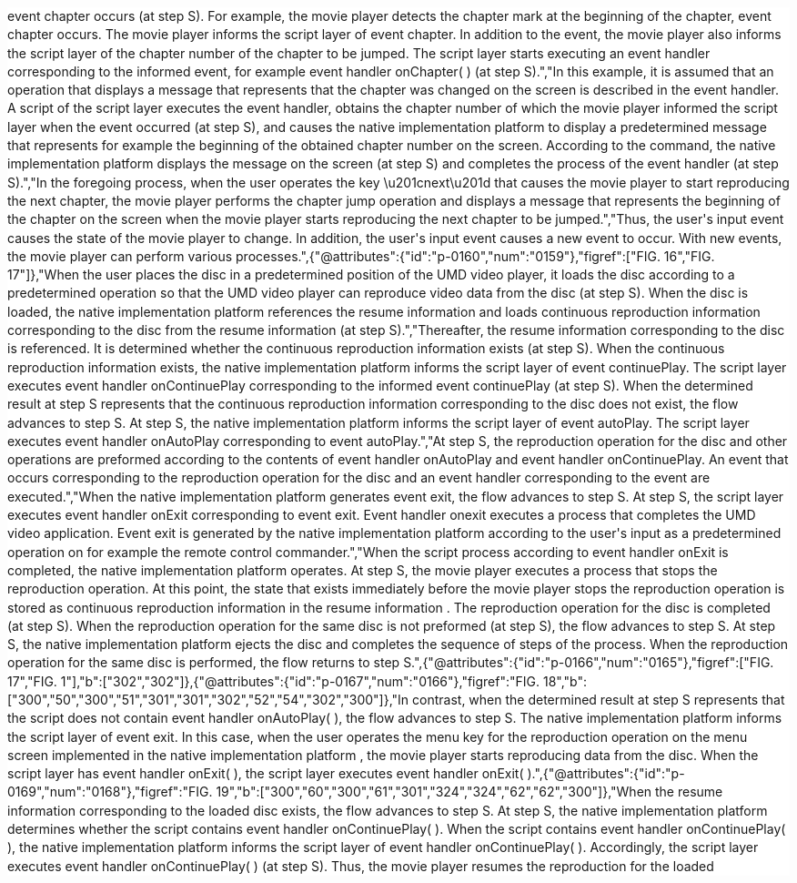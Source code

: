 event chapter occurs (at step S). For example, the movie player  detects the chapter mark at the beginning of the chapter, event chapter occurs. The movie player  informs the script layer  of event chapter. In addition to the event, the movie player  also informs the script layer  of the chapter number of the chapter to be jumped. The script layer  starts executing an event handler corresponding to the informed event, for example event handler onChapter( ) (at step S).","In this example, it is assumed that an operation that displays a message that represents that the chapter was changed on the screen is described in the event handler. A script of the script layer  executes the event handler, obtains the chapter number of which the movie player  informed the script layer  when the event occurred (at step S), and causes the native implementation platform  to display a predetermined message that represents for example the beginning of the obtained chapter number on the screen. According to the command, the native implementation platform  displays the message on the screen (at step S) and completes the process of the event handler (at step S).","In the foregoing process, when the user operates the key \u201cnext\u201d that causes the movie player  to start reproducing the next chapter, the movie player  performs the chapter jump operation and displays a message that represents the beginning of the chapter on the screen when the movie player  starts reproducing the next chapter to be jumped.","Thus, the user's input event causes the state of the movie player  to change. In addition, the user's input event causes a new event to occur. With new events, the movie player  can perform various processes.",{"@attributes":{"id":"p-0160","num":"0159"},"figref":["FIG. 16","FIG. 17"]},"When the user places the disc in a predetermined position of the UMD video player, it loads the disc according to a predetermined operation so that the UMD video player can reproduce video data from the disc (at step S). When the disc is loaded, the native implementation platform  references the resume information  and loads continuous reproduction information corresponding to the disc from the resume information  (at step S).","Thereafter, the resume information  corresponding to the disc is referenced. It is determined whether the continuous reproduction information exists (at step S). When the continuous reproduction information exists, the native implementation platform  informs the script layer of event continuePlay. The script layer  executes event handler onContinuePlay corresponding to the informed event continuePlay (at step S). When the determined result at step S represents that the continuous reproduction information corresponding to the disc does not exist, the flow advances to step S. At step S, the native implementation platform  informs the script layer  of event autoPlay. The script layer  executes event handler onAutoPlay corresponding to event autoPlay.","At step S, the reproduction operation for the disc and other operations are preformed according to the contents of event handler onAutoPlay and event handler onContinuePlay. An event that occurs corresponding to the reproduction operation for the disc and an event handler corresponding to the event are executed.","When the native implementation platform  generates event exit, the flow advances to step S. At step S, the script layer  executes event handler onExit corresponding to event exit. Event handler onexit executes a process that completes the UMD video application. Event exit is generated by the native implementation platform  according to the user's input  as a predetermined operation on for example the remote control commander.","When the script process according to event handler onExit is completed, the native implementation platform  operates. At step S, the movie player  executes a process that stops the reproduction operation. At this point, the state that exists immediately before the movie player  stops the reproduction operation is stored as continuous reproduction information in the resume information . The reproduction operation for the disc is completed (at step S). When the reproduction operation for the same disc is not preformed (at step S), the flow advances to step S. At step S, the native implementation platform  ejects the disc and completes the sequence of steps of the process. When the reproduction operation for the same disc is performed, the flow returns to step S.",{"@attributes":{"id":"p-0166","num":"0165"},"figref":["FIG. 17","FIG. 1"],"b":["302","302"]},{"@attributes":{"id":"p-0167","num":"0166"},"figref":"FIG. 18","b":["300","50","300","51","301","301","302","52","54","302","300"]},"In contrast, when the determined result at step S represents that the script does not contain event handler onAutoPlay( ), the flow advances to step S. The native implementation platform  informs the script layer  of event exit. In this case, when the user operates the menu key for the reproduction operation on the menu screen implemented in the native implementation platform , the movie player  starts reproducing data from the disc. When the script layer  has event handler onExit( ), the script layer  executes event handler onExit( ).",{"@attributes":{"id":"p-0169","num":"0168"},"figref":"FIG. 19","b":["300","60","300","61","301","324","324","62","62","300"]},"When the resume information  corresponding to the loaded disc exists, the flow advances to step S. At step S, the native implementation platform  determines whether the script contains event handler onContinuePlay( ). When the script contains event handler onContinuePlay( ), the native implementation platform  informs the script layer  of event handler onContinuePlay( ). Accordingly, the script layer  executes event handler onContinuePlay( ) (at step S). Thus, the movie player  resumes the reproduction for the loaded